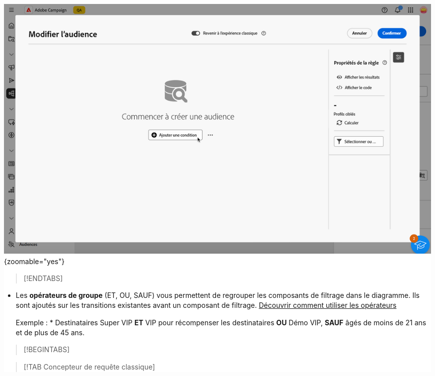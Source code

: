 ![Exemple d&#39;ajout de composants de filtrage à une requête.](assets/ruleb-1.png){zoomable="yes"}

>[!ENDTABS]



* Les **opérateurs de groupe** (ET, OU, SAUF) vous permettent de regrouper les composants de filtrage dans le diagramme. Ils sont ajoutés sur les transitions existantes avant un composant de filtrage. [Découvrir comment utiliser les opérateurs](#filtering)

  Exemple : * Destinataires Super VIP **ET** VIP pour récompenser les destinataires **OU** Démo VIP, **SAUF** âgés de moins de 21 ans et de plus de 45 ans.

>[!BEGINTABS]

>[!TAB Concepteur de requête classique]
